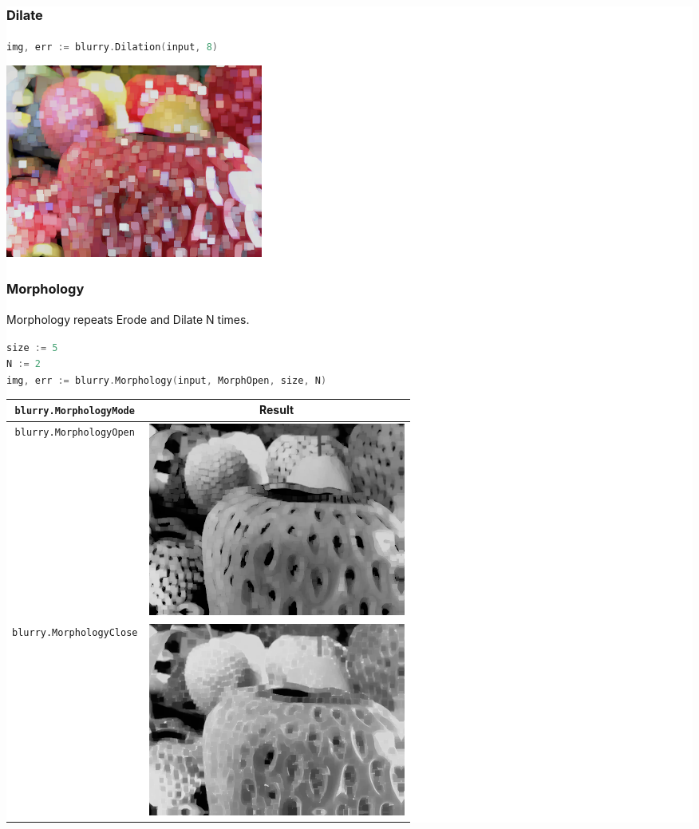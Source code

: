 ### Dilate

```go
img, err := blurry.Dilation(input, 8)
```

![example](testdata/dilation.png)

### Morphology

Morphology repeats Erode and Dilate N times.

```go
size := 5
N := 2
img, err := blurry.Morphology(input, MorphOpen, size, N)
```

| `blurry.MorphologyMode`     | Result                                       |
| :-------------------------: | :------------------------------------------: |
| `blurry.MorphologyOpen`     | ![example](testdata/morphology_open.png)     |
| `blurry.MorphologyClose`    | ![example](testdata/morphology_close.png)    |
